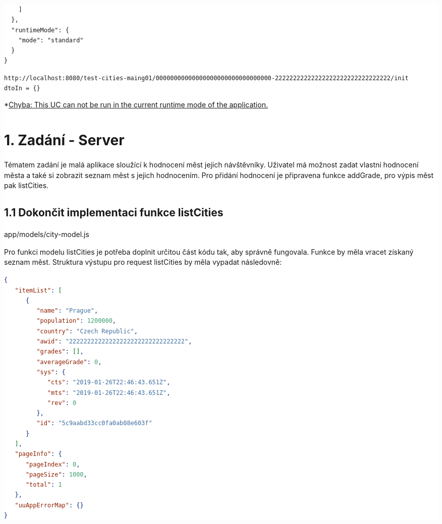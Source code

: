 ```http request
    ]
  },
  "runtimeMode": { 
    "mode": "standard"       
  }
}
```
```http request
http://localhost:8080/test-cities-maing01/00000000000000000000000000000000-22222222222222222222222222222222/init
dtoIn = {}
```
*[Chyba: This UC can not be run in the current runtime mode of the application.](#Aplikace-je-v-privilegovaném-módu-a-nejde-ji-již-cez-request-sys/InitApp-nastavit-do-standardního-módu)

# 1. Zadání - Server

Tématem zadání je malá aplikace sloužící k hodnocení měst jejich návštěvníky. Uživatel má možnost zadat vlastní hodnocení města a také si zobrazit seznam měst s jejich hodnocením. Pro přidání hodnocení je připravena funkce addGrade, pro výpis měst pak listCities.  

## 1.1 Dokončit implementaci funkce listCities
app/models/city-model.js

Pro funkci modelu listCities je potřeba doplnit určitou část kódu tak, aby správně fungovala. 
Funkce by měla vracet získaný seznam měst. Struktura výstupu pro request listCities by měla vypadat následovně:
```json
{
   "itemList": [
      {
         "name": "Prague",
         "population": 1200000,
         "country": "Czech Republic",
         "awid": "22222222222222222222222222222222",
         "grades": [],
         "averageGrade": 0,
         "sys": {
            "cts": "2019-01-26T22:46:43.651Z",
            "mts": "2019-01-26T22:46:43.651Z",
            "rev": 0
         },
         "id": "5c9aabd33cc0fa0ab08e603f"
      }
   ],
   "pageInfo": {
      "pageIndex": 0,
      "pageSize": 1000,
      "total": 1
   },
   "uuAppErrorMap": {}
}
```
